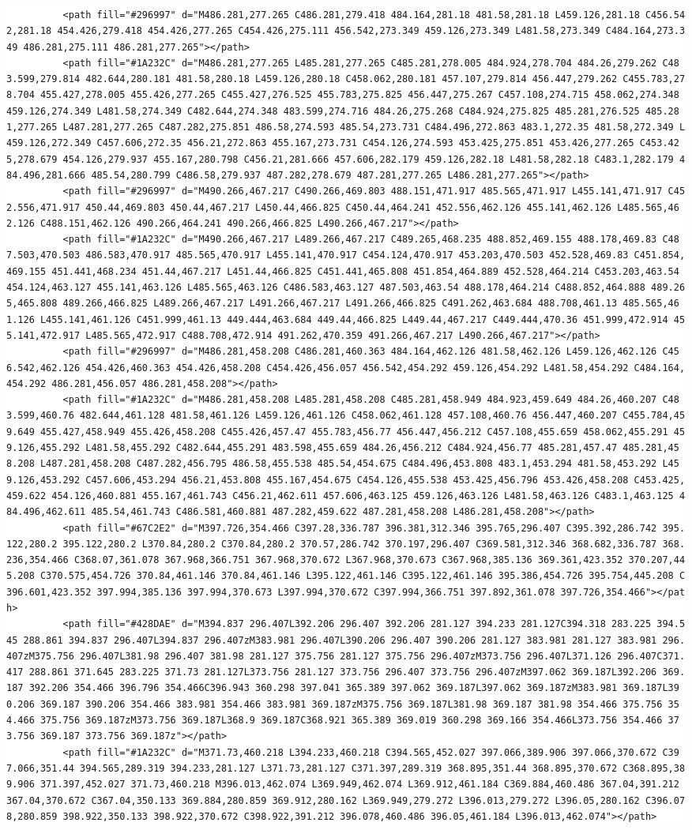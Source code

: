              <path fill="#296997" d="M486.281,277.265 C486.281,279.418 484.164,281.18 481.58,281.18 L459.126,281.18 C456.542,281.18 454.426,279.418 454.426,277.265 C454.426,275.111 456.542,273.349 459.126,273.349 L481.58,273.349 C484.164,273.349 486.281,275.111 486.281,277.265"></path>
              <path fill="#1A232C" d="M486.281,277.265 L485.281,277.265 C485.281,278.005 484.924,278.704 484.26,279.262 C483.599,279.814 482.644,280.181 481.58,280.18 L459.126,280.18 C458.062,280.181 457.107,279.814 456.447,279.262 C455.783,278.704 455.427,278.005 455.426,277.265 C455.427,276.525 455.783,275.825 456.447,275.267 C457.108,274.715 458.062,274.348 459.126,274.349 L481.58,274.349 C482.644,274.348 483.599,274.716 484.26,275.268 C484.924,275.825 485.281,276.525 485.281,277.265 L487.281,277.265 C487.282,275.851 486.58,274.593 485.54,273.731 C484.496,272.863 483.1,272.35 481.58,272.349 L459.126,272.349 C457.606,272.35 456.21,272.863 455.167,273.731 C454.126,274.593 453.425,275.851 453.426,277.265 C453.425,278.679 454.126,279.937 455.167,280.798 C456.21,281.666 457.606,282.179 459.126,282.18 L481.58,282.18 C483.1,282.179 484.496,281.666 485.54,280.799 C486.58,279.937 487.282,278.679 487.281,277.265 L486.281,277.265"></path>
              <path fill="#296997" d="M490.266,467.217 C490.266,469.803 488.151,471.917 485.565,471.917 L455.141,471.917 C452.556,471.917 450.44,469.803 450.44,467.217 L450.44,466.825 C450.44,464.241 452.556,462.126 455.141,462.126 L485.565,462.126 C488.151,462.126 490.266,464.241 490.266,466.825 L490.266,467.217"></path>
              <path fill="#1A232C" d="M490.266,467.217 L489.266,467.217 C489.265,468.235 488.852,469.155 488.178,469.83 C487.503,470.503 486.583,470.917 485.565,470.917 L455.141,470.917 C454.124,470.917 453.203,470.503 452.528,469.83 C451.854,469.155 451.441,468.234 451.44,467.217 L451.44,466.825 C451.441,465.808 451.854,464.889 452.528,464.214 C453.203,463.54 454.124,463.127 455.141,463.126 L485.565,463.126 C486.583,463.127 487.503,463.54 488.178,464.214 C488.852,464.888 489.265,465.808 489.266,466.825 L489.266,467.217 L491.266,467.217 L491.266,466.825 C491.262,463.684 488.708,461.13 485.565,461.126 L455.141,461.126 C451.999,461.13 449.444,463.684 449.44,466.825 L449.44,467.217 C449.444,470.36 451.999,472.914 455.141,472.917 L485.565,472.917 C488.708,472.914 491.262,470.359 491.266,467.217 L490.266,467.217"></path>
              <path fill="#296997" d="M486.281,458.208 C486.281,460.363 484.164,462.126 481.58,462.126 L459.126,462.126 C456.542,462.126 454.426,460.363 454.426,458.208 C454.426,456.057 456.542,454.292 459.126,454.292 L481.58,454.292 C484.164,454.292 486.281,456.057 486.281,458.208"></path>
              <path fill="#1A232C" d="M486.281,458.208 L485.281,458.208 C485.281,458.949 484.923,459.649 484.26,460.207 C483.599,460.76 482.644,461.128 481.58,461.126 L459.126,461.126 C458.062,461.128 457.108,460.76 456.447,460.207 C455.784,459.649 455.427,458.949 455.426,458.208 C455.426,457.47 455.783,456.77 456.447,456.212 C457.108,455.659 458.062,455.291 459.126,455.292 L481.58,455.292 C482.644,455.291 483.598,455.659 484.26,456.212 C484.924,456.77 485.281,457.47 485.281,458.208 L487.281,458.208 C487.282,456.795 486.58,455.538 485.54,454.675 C484.496,453.808 483.1,453.294 481.58,453.292 L459.126,453.292 C457.606,453.294 456.21,453.808 455.167,454.675 C454.126,455.538 453.425,456.796 453.426,458.208 C453.425,459.622 454.126,460.881 455.167,461.743 C456.21,462.611 457.606,463.125 459.126,463.126 L481.58,463.126 C483.1,463.125 484.496,462.611 485.54,461.743 C486.581,460.881 487.282,459.622 487.281,458.208 L486.281,458.208"></path>
              <path fill="#67C2E2" d="M397.726,354.466 C397.28,336.787 396.381,312.346 395.765,296.407 C395.392,286.742 395.122,280.2 395.122,280.2 L370.84,280.2 C370.84,280.2 370.57,286.742 370.197,296.407 C369.581,312.346 368.682,336.787 368.236,354.466 C368.07,361.078 367.968,366.751 367.968,370.672 L367.968,370.673 C367.968,385.136 369.361,423.352 370.207,445.208 C370.575,454.726 370.84,461.146 370.84,461.146 L395.122,461.146 C395.122,461.146 395.386,454.726 395.754,445.208 C396.601,423.352 397.994,385.136 397.994,370.673 L397.994,370.672 C397.994,366.751 397.892,361.078 397.726,354.466"></path>
              <path fill="#428DAE" d="M394.837 296.407L392.206 296.407 392.206 281.127 394.233 281.127C394.318 283.225 394.545 288.861 394.837 296.407L394.837 296.407zM383.981 296.407L390.206 296.407 390.206 281.127 383.981 281.127 383.981 296.407zM375.756 296.407L381.98 296.407 381.98 281.127 375.756 281.127 375.756 296.407zM373.756 296.407L371.126 296.407C371.417 288.861 371.645 283.225 371.73 281.127L373.756 281.127 373.756 296.407 373.756 296.407zM397.062 369.187L392.206 369.187 392.206 354.466 396.796 354.466C396.943 360.298 397.041 365.389 397.062 369.187L397.062 369.187zM383.981 369.187L390.206 369.187 390.206 354.466 383.981 354.466 383.981 369.187zM375.756 369.187L381.98 369.187 381.98 354.466 375.756 354.466 375.756 369.187zM373.756 369.187L368.9 369.187C368.921 365.389 369.019 360.298 369.166 354.466L373.756 354.466 373.756 369.187 373.756 369.187z"></path>
              <path fill="#1A232C" d="M371.73,460.218 L394.233,460.218 C394.565,452.027 397.066,389.906 397.066,370.672 C397.066,351.44 394.565,289.319 394.233,281.127 L371.73,281.127 C371.397,289.319 368.895,351.44 368.895,370.672 C368.895,389.906 371.397,452.027 371.73,460.218 M396.013,462.074 L369.949,462.074 L369.912,461.184 C369.884,460.486 367.04,391.212 367.04,370.672 C367.04,350.133 369.884,280.859 369.912,280.162 L369.949,279.272 L396.013,279.272 L396.05,280.162 C396.078,280.859 398.922,350.133 398.922,370.672 C398.922,391.212 396.078,460.486 396.05,461.184 L396.013,462.074"></path>